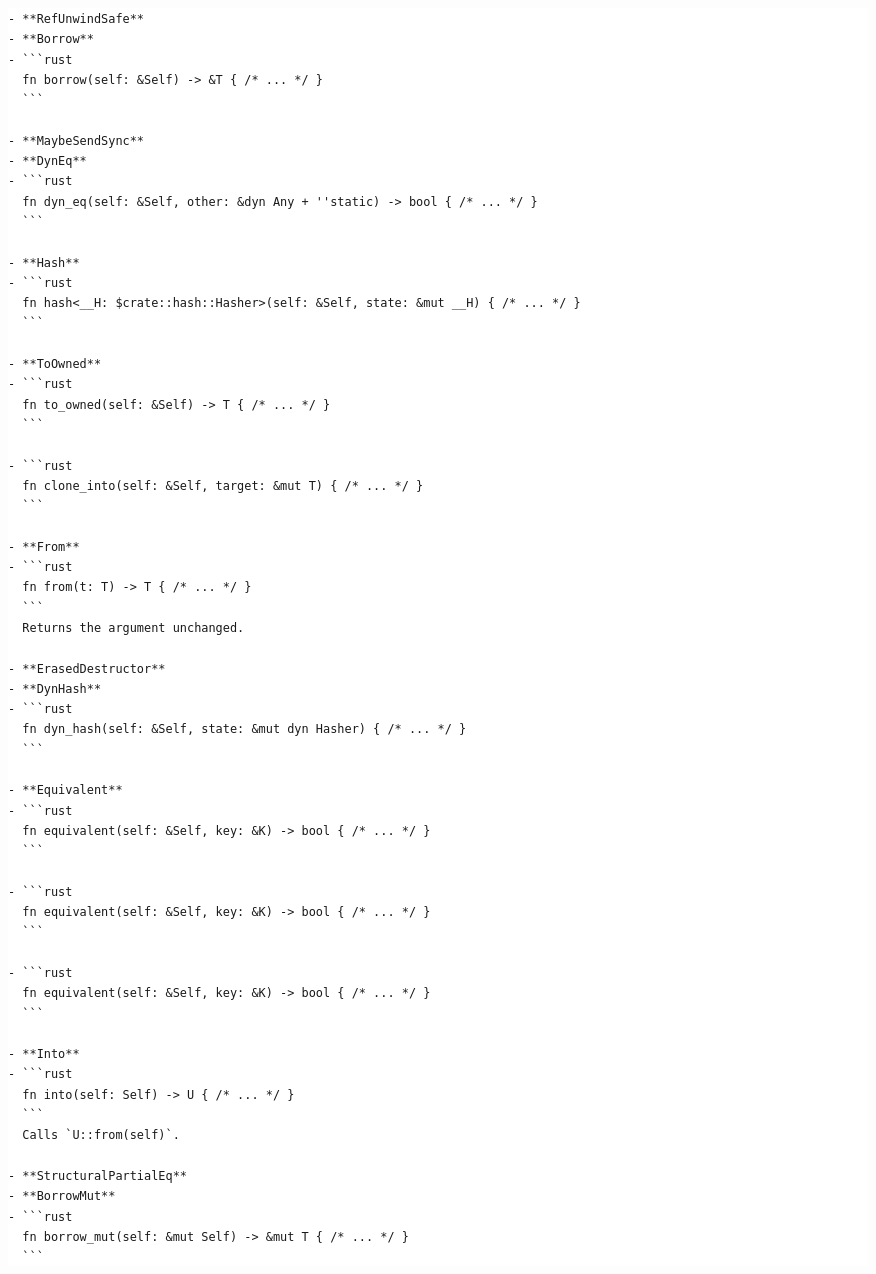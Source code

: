   ```
- **RefUnwindSafe**
- **Borrow**
  - ```rust
    fn borrow(self: &Self) -> &T { /* ... */ }
    ```

- **MaybeSendSync**
- **DynEq**
  - ```rust
    fn dyn_eq(self: &Self, other: &dyn Any + ''static) -> bool { /* ... */ }
    ```

- **Hash**
  - ```rust
    fn hash<__H: $crate::hash::Hasher>(self: &Self, state: &mut __H) { /* ... */ }
    ```

- **ToOwned**
  - ```rust
    fn to_owned(self: &Self) -> T { /* ... */ }
    ```

  - ```rust
    fn clone_into(self: &Self, target: &mut T) { /* ... */ }
    ```

- **From**
  - ```rust
    fn from(t: T) -> T { /* ... */ }
    ```
    Returns the argument unchanged.

- **ErasedDestructor**
- **DynHash**
  - ```rust
    fn dyn_hash(self: &Self, state: &mut dyn Hasher) { /* ... */ }
    ```

- **Equivalent**
  - ```rust
    fn equivalent(self: &Self, key: &K) -> bool { /* ... */ }
    ```

  - ```rust
    fn equivalent(self: &Self, key: &K) -> bool { /* ... */ }
    ```

  - ```rust
    fn equivalent(self: &Self, key: &K) -> bool { /* ... */ }
    ```

- **Into**
  - ```rust
    fn into(self: Self) -> U { /* ... */ }
    ```
    Calls `U::from(self)`.

- **StructuralPartialEq**
- **BorrowMut**
  - ```rust
    fn borrow_mut(self: &mut Self) -> &mut T { /* ... */ }
    ```

  ```